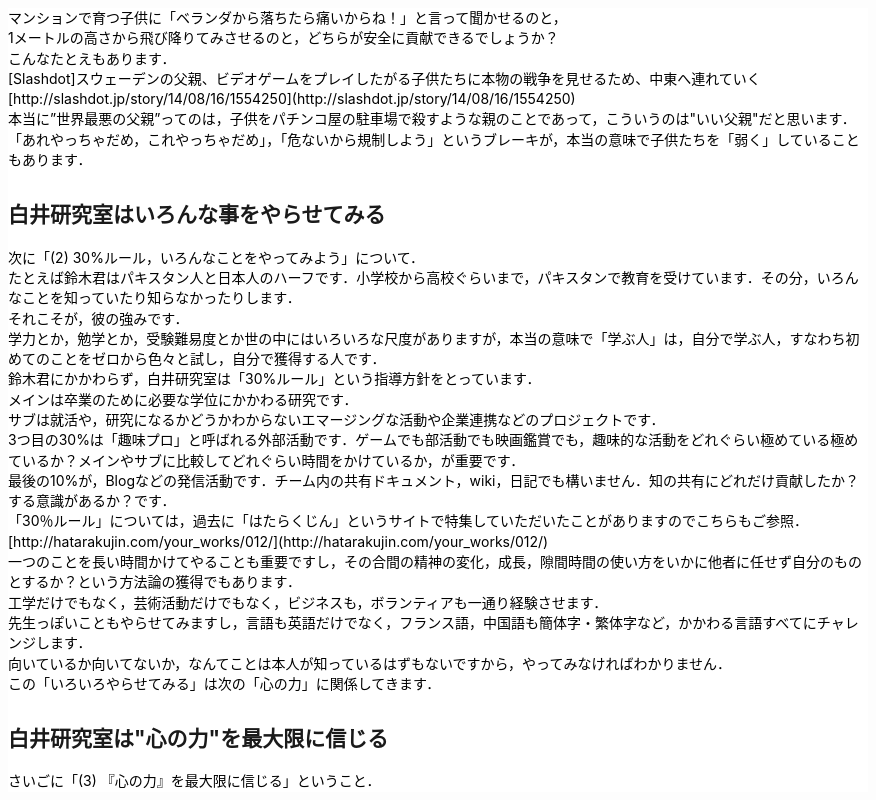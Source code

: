 <div style="color: #000000;">マンションで育つ子供に「ベランダから落ちたら痛いからね！」と言って聞かせるのと，</div>

<div style="color: #000000;">1メートルの高さから飛び降りてみさせるのと，どちらが安全に貢献できるでしょうか？</div>

<div style="color: #000000;">こんなたとえもあります．</div>

<div style="color: #000000;">[Slashdot]スウェーデンの父親、ビデオゲームをプレイしたがる子供たちに本物の戦争を見せるため、中東へ連れていく</div>

<div style="color: #000000;">[http://slashdot.jp/story/14/08/16/1554250](http://slashdot.jp/story/14/08/16/1554250)</div>

<div style="color: #000000;">本当に”世界最悪の父親”ってのは，子供をパチンコ屋の駐車場で殺すような親のことであって，こういうのは"いい父親"だと思います． 「あれやっちゃだめ，これやっちゃだめ」，「危ないから規制しよう」というブレーキが，本当の意味で子供たちを「弱く」していることもあります．</div>

## 白井研究室はいろんな事をやらせてみる

<div style="color: #000000;">次に「(2) 30%ルール，いろんなことをやってみよう」について．</div>

<div style="color: #000000;">たとえば鈴木君はパキスタン人と日本人のハーフです．小学校から高校ぐらいまで，パキスタンで教育を受けています．その分，いろんなことを知っていたり知らなかったりします．</div>

<div style="color: #000000;">それこそが，彼の強みです．</div>

<div style="color: #000000;">学力とか，勉学とか，受験難易度とか世の中にはいろいろな尺度がありますが，本当の意味で「学ぶ人」は，自分で学ぶ人，すなわち初めてのことをゼロから色々と試し，自分で獲得する人です．</div>

<div style="color: #000000;">鈴木君にかかわらず，白井研究室は「30%ルール」という指導方針をとっています．</div>

<div style="color: #000000;">メインは卒業のために必要な学位にかかわる研究です．</div>

<div style="color: #000000;">サブは就活や，研究になるかどうかわからないエマージングな活動や企業連携などのプロジェクトです．</div>

<div style="color: #000000;">3つ目の30%は「趣味プロ」と呼ばれる外部活動です．ゲームでも部活動でも映画鑑賞でも，趣味的な活動をどれぐらい極めている極めているか？メインやサブに比較してどれぐらい時間をかけているか，が重要です．</div>

<div style="color: #000000;">最後の10%が，Blogなどの発信活動です．チーム内の共有ドキュメント，wiki，日記でも構いません．知の共有にどれだけ貢献したか？する意識があるか？です．</div>

<div style="color: #000000;">

<div>「30％ルール」については，過去に「はたらくじん」というサイトで特集していただいたことがありますのでこちらもご参照．</div>

<div>[http://hatarakujin.com/your_works/012/](http://hatarakujin.com/your_works/012/)</div>

</div>

<div style="color: #000000;">一つのことを長い時間かけてやることも重要ですし，その合間の精神の変化，成長，隙間時間の使い方をいかに他者に任せず自分のものとするか？という方法論の獲得でもあります．</div>

<div style="color: #000000;">工学だけでもなく，芸術活動だけでもなく，ビジネスも，ボランティアも一通り経験させます．</div>

<div style="color: #000000;">先生っぽいこともやらせてみますし，言語も英語だけでなく，フランス語，中国語も簡体字・繁体字など，かかわる言語すべてにチャレンジします．</div>

<div style="color: #000000;">向いているか向いてないか，なんてことは本人が知っているはずもないですから，やってみなければわかりません．</div>

<div style="color: #000000;">この「いろいろやらせてみる」は次の「心の力」に関係してきます．</div>

## 白井研究室は"心の力"を最大限に信じる

<div style="color: #000000;">さいごに「(3) 『心の力』を最大限に信じる」ということ．</div>
